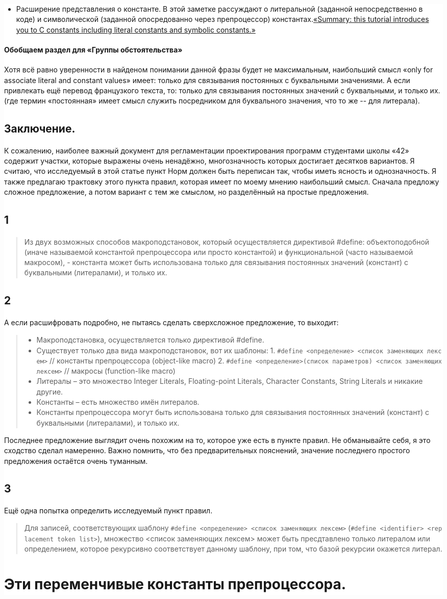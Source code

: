 - Расширение представления о константе. В этой заметке рассуждают о литеральной (заданной непосредственно в коде) и символической (заданной опосредованно через препроцессор) константах.[«Summary: this tutorial introduces you to C constants including literal constants and symbolic constants.»](http://www.zentut.com/c-tutorial/c-constants/)

#### Обобщаем раздел для «Группы обстоятельства»
Хотя всё равно уверенности в найденом понимании данной фразы будет не максимальным, наибольший смысл «only for associate literal and constant values» имеет: только для связывания постоянных с буквальными значениями. А если привлекать ещё перевод французкого текста, то:  только для связывания постоянных значений с буквальными, и только их. (где термин «постоянная» имеет смысл служить посредником для буквального значения, что то же -- для литерала).

## Заключение.
К сожалению, наиболее важный документ для регламентации проектирования программ студентами школы «42» содержит участки, которые выражены очень ненадёжно, многозначность которых достигает десятков вариантов. Я считаю, что исследуемый в этой статье пункт Норм должен быть переписан так, чтобы иметь ясность и однозначность. 
Я также предлагаю трактовку этого пункта правил, которая имеет по моему мнению наибольший смысл. Сначала предложу сложное предложение, а потом вариант с тем же смыслом, но разделённый на простые предложения. 
## 1
> Из двух возможных способов макроподстановок, который осуществляется директивой #define: объектоподобной (иначе называемой константой препроцессора или просто константой) и функциональной (часто называемой макросом), - константа может быть использована только для связывания постоянных значений (констант) с буквальными (литералами), и только их.

## 2
А если расшифровать подробно, не пытаясь сделать сверхсложное предложение, то выходит:
> - Макроподстановка, осуществляется только директивой #define.
> - Существует только два вида макроподстановок, вот их шаблоны:
>		1. `#define <определение> <список заменяющих лексем>`                    // константы препроцессора (object-like macro)
>		2. `#define <определение>(список параметров) <список заменяющих лексем>` // макросы (function-like macro)
> - Литералы – это множество Integer Literals, Floating-point Literals, Character Constants, String Literals и никакие другие.
> - Константы – есть множество имён литералов.
> -  Константы препроцессора могут быть использована только для связывания постоянных значений (констант) с буквальными (литералами), и только их.

Последнее предложение выглядит очень похожим на то, которое уже есть в пункте правил. Не обманывайте себя, я это сходство сделал намеренно. Важно помнить, что без предварительных пояснений, значение последнего простого предложения остаётся очень туманным. 

## 3
Ещё одна попытка определить исследуемый пункт правил.
> Для записей, соответствующих шаблону `#define <определение> <список заменяющих лексем>` (`#define <identifier> <replacement token list>`), множество <список заменяющих лексем> может быть пресдтавлено только литералом или определением, которое рекурсивно соответствует данному шаблону, при том, что базой рекурсии окажется литерал.
# Эти переменчивые константы препроцессора.

